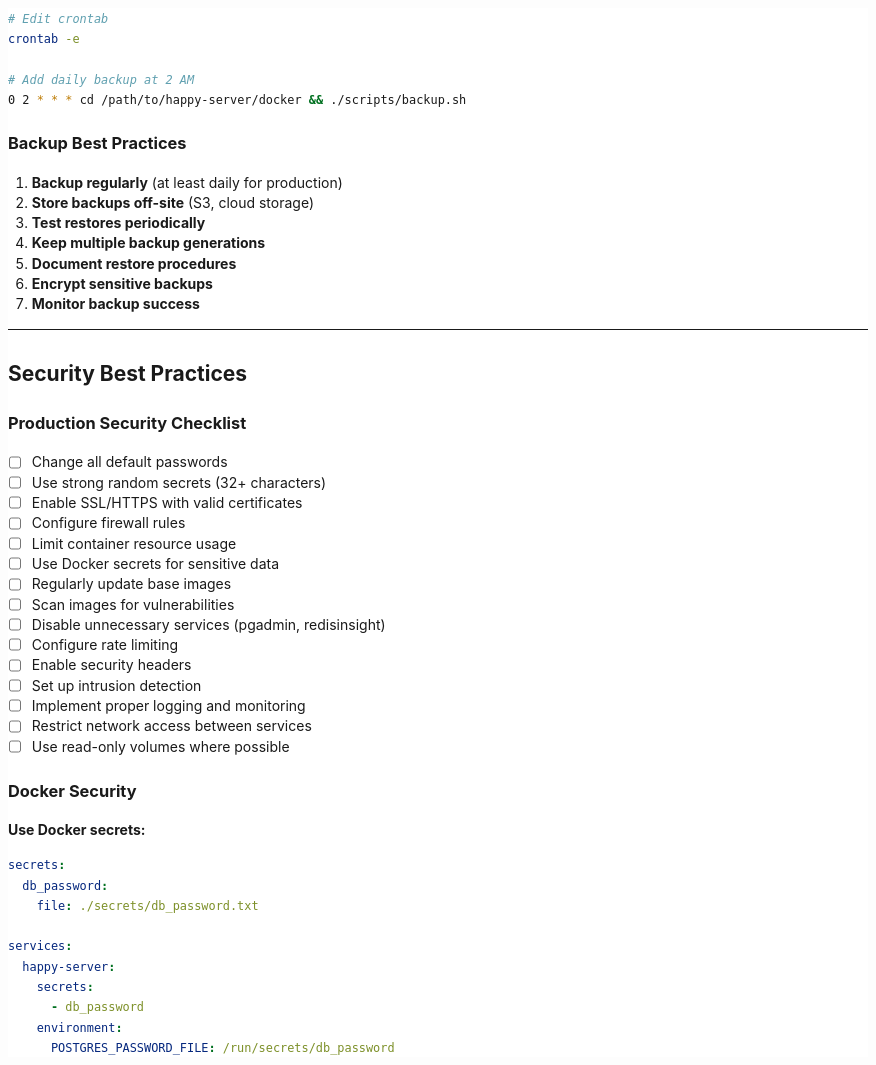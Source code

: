 ```bash
# Edit crontab
crontab -e

# Add daily backup at 2 AM
0 2 * * * cd /path/to/happy-server/docker && ./scripts/backup.sh
```

### Backup Best Practices

1. **Backup regularly** (at least daily for production)
2. **Store backups off-site** (S3, cloud storage)
3. **Test restores periodically**
4. **Keep multiple backup generations**
5. **Document restore procedures**
6. **Encrypt sensitive backups**
7. **Monitor backup success**

---

## Security Best Practices

### Production Security Checklist

- [ ] Change all default passwords
- [ ] Use strong random secrets (32+ characters)
- [ ] Enable SSL/HTTPS with valid certificates
- [ ] Configure firewall rules
- [ ] Limit container resource usage
- [ ] Use Docker secrets for sensitive data
- [ ] Regularly update base images
- [ ] Scan images for vulnerabilities
- [ ] Disable unnecessary services (pgadmin, redisinsight)
- [ ] Configure rate limiting
- [ ] Enable security headers
- [ ] Set up intrusion detection
- [ ] Implement proper logging and monitoring
- [ ] Restrict network access between services
- [ ] Use read-only volumes where possible

### Docker Security

**Use Docker secrets:**

```yaml
secrets:
  db_password:
    file: ./secrets/db_password.txt

services:
  happy-server:
    secrets:
      - db_password
    environment:
      POSTGRES_PASSWORD_FILE: /run/secrets/db_password
```

